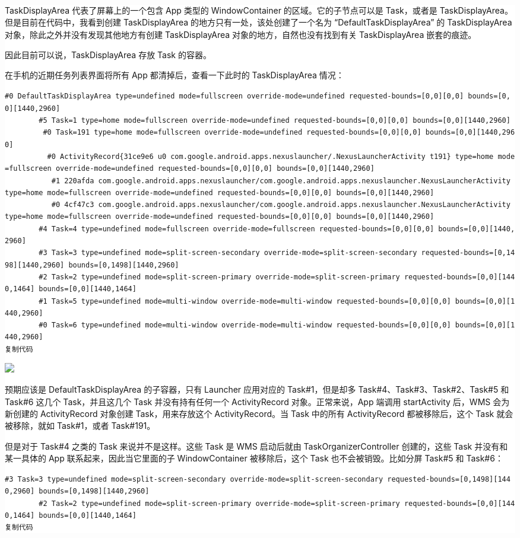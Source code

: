 TaskDisplayArea 代表了屏幕上的一个包含 App 类型的 WindowContainer 的区域。它的子节点可以是 Task，或者是 TaskDisplayArea。但是目前在代码中，我看到创建 TaskDisplayArea 的地方只有一处，该处创建了一个名为 “DefaultTaskDisplayArea” 的 TaskDisplayArea 对象，除此之外并没有发现其他地方有创建 TaskDisplayArea 对象的地方，自然也没有找到有关 TaskDisplayArea 嵌套的痕迹。

因此目前可以说，TaskDisplayArea 存放 Task 的容器。

在手机的近期任务列表界面将所有 App 都清掉后，查看一下此时的 TaskDisplayArea 情况：

```
#0 DefaultTaskDisplayArea type=undefined mode=fullscreen override-mode=undefined requested-bounds=[0,0][0,0] bounds=[0,0][1440,2960]
        #5 Task=1 type=home mode=fullscreen override-mode=undefined requested-bounds=[0,0][0,0] bounds=[0,0][1440,2960]
         #0 Task=191 type=home mode=fullscreen override-mode=undefined requested-bounds=[0,0][0,0] bounds=[0,0][1440,2960]
          #0 ActivityRecord{31ce9e6 u0 com.google.android.apps.nexuslauncher/.NexusLauncherActivity t191} type=home mode=fullscreen override-mode=undefined requested-bounds=[0,0][0,0] bounds=[0,0][1440,2960]
           #1 220afda com.google.android.apps.nexuslauncher/com.google.android.apps.nexuslauncher.NexusLauncherActivity type=home mode=fullscreen override-mode=undefined requested-bounds=[0,0][0,0] bounds=[0,0][1440,2960]
           #0 4cf47c3 com.google.android.apps.nexuslauncher/com.google.android.apps.nexuslauncher.NexusLauncherActivity type=home mode=fullscreen override-mode=undefined requested-bounds=[0,0][0,0] bounds=[0,0][1440,2960]
        #4 Task=4 type=undefined mode=fullscreen override-mode=fullscreen requested-bounds=[0,0][0,0] bounds=[0,0][1440,2960]
        #3 Task=3 type=undefined mode=split-screen-secondary override-mode=split-screen-secondary requested-bounds=[0,1498][1440,2960] bounds=[0,1498][1440,2960]
        #2 Task=2 type=undefined mode=split-screen-primary override-mode=split-screen-primary requested-bounds=[0,0][1440,1464] bounds=[0,0][1440,1464]
        #1 Task=5 type=undefined mode=multi-window override-mode=multi-window requested-bounds=[0,0][0,0] bounds=[0,0][1440,2960]
        #0 Task=6 type=undefined mode=multi-window override-mode=multi-window requested-bounds=[0,0][0,0] bounds=[0,0][1440,2960]
复制代码
```

![](https://p3-juejin.byteimg.com/tos-cn-i-k3u1fbpfcp/92409451ce474ed6b1053c5c5a8e7fed~tplv-k3u1fbpfcp-zoom-in-crop-mark:4536:0:0:0.awebp?)

预期应该是 DefaultTaskDisplayArea 的子容器，只有 Launcher 应用对应的 Task#1，但是却多 Task#4、Task#3、Task#2、Task#5 和 Task#6 这几个 Task，并且这几个 Task 并没有持有任何一个 ActivityRecord 对象。正常来说，App 端调用 startActivity 后，WMS 会为新创建的 ActivityRecord 对象创建 Task，用来存放这个 ActivityRecord。当 Task 中的所有 ActivityRecord 都被移除后，这个 Task 就会被移除，就如 Task#1，或者 Task#191。

但是对于 Task#4 之类的 Task 来说并不是这样。这些 Task 是 WMS 启动后就由 TaskOrganizerController 创建的，这些 Task 并没有和某一具体的 App 联系起来，因此当它里面的子 WindowContainer 被移除后，这个 Task 也不会被销毁。比如分屏 Task#5 和 Task#6：

```
#3 Task=3 type=undefined mode=split-screen-secondary override-mode=split-screen-secondary requested-bounds=[0,1498][1440,2960] bounds=[0,1498][1440,2960]
        #2 Task=2 type=undefined mode=split-screen-primary override-mode=split-screen-primary requested-bounds=[0,0][1440,1464] bounds=[0,0][1440,1464]
复制代码
```
